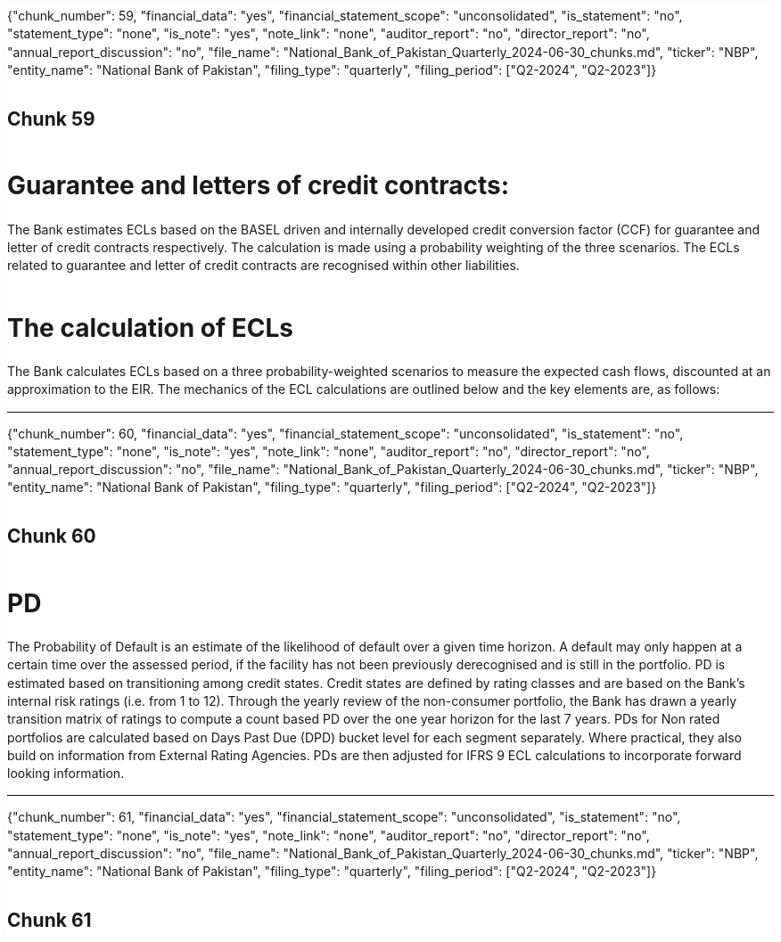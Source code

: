 
{"chunk_number": 59, "financial_data": "yes", "financial_statement_scope": "unconsolidated", "is_statement": "no", "statement_type": "none", "is_note": "yes", "note_link": "none", "auditor_report": "no", "director_report": "no", "annual_report_discussion": "no", "file_name": "National_Bank_of_Pakistan_Quarterly_2024-06-30_chunks.md", "ticker": "NBP", "entity_name": "National Bank of Pakistan", "filing_type": "quarterly", "filing_period": ["Q2-2024", "Q2-2023"]}
## Chunk 59


# Guarantee and letters of credit contracts:

The Bank estimates ECLs based on the BASEL driven and internally developed credit conversion factor (CCF) for guarantee and letter of credit contracts respectively. The calculation is made using a probability weighting of the three scenarios. The ECLs related to guarantee and letter of credit contracts are recognised within other liabilities.

# The calculation of ECLs

The Bank calculates ECLs based on a three probability-weighted scenarios to measure the expected cash flows, discounted at an approximation to the EIR. The mechanics of the ECL calculations are outlined below and the key elements are, as follows:

---

{"chunk_number": 60, "financial_data": "yes", "financial_statement_scope": "unconsolidated", "is_statement": "no", "statement_type": "none", "is_note": "yes", "note_link": "none", "auditor_report": "no", "director_report": "no", "annual_report_discussion": "no", "file_name": "National_Bank_of_Pakistan_Quarterly_2024-06-30_chunks.md", "ticker": "NBP", "entity_name": "National Bank of Pakistan", "filing_type": "quarterly", "filing_period": ["Q2-2024", "Q2-2023"]}
## Chunk 60


# PD

The Probability of Default is an estimate of the likelihood of default over a given time horizon. A default may only happen at a certain time over the assessed period, if the facility has not been previously derecognised and is still in the portfolio. PD is estimated based on transitioning among credit states. Credit states are defined by rating classes and are based on the Bank’s internal risk ratings (i.e. from 1 to 12). Through the yearly review of the non-consumer portfolio, the Bank has drawn a yearly transition matrix of ratings to compute a count based PD over the one year horizon for the last 7 years. PDs for Non rated portfolios are calculated based on Days Past Due (DPD) bucket level for each segment separately. Where practical, they also build on information from External Rating Agencies. PDs are then adjusted for IFRS 9 ECL calculations to incorporate forward looking information.

---

{"chunk_number": 61, "financial_data": "yes", "financial_statement_scope": "unconsolidated", "is_statement": "no", "statement_type": "none", "is_note": "yes", "note_link": "none", "auditor_report": "no", "director_report": "no", "annual_report_discussion": "no", "file_name": "National_Bank_of_Pakistan_Quarterly_2024-06-30_chunks.md", "ticker": "NBP", "entity_name": "National Bank of Pakistan", "filing_type": "quarterly", "filing_period": ["Q2-2024", "Q2-2023"]}
## Chunk 61

